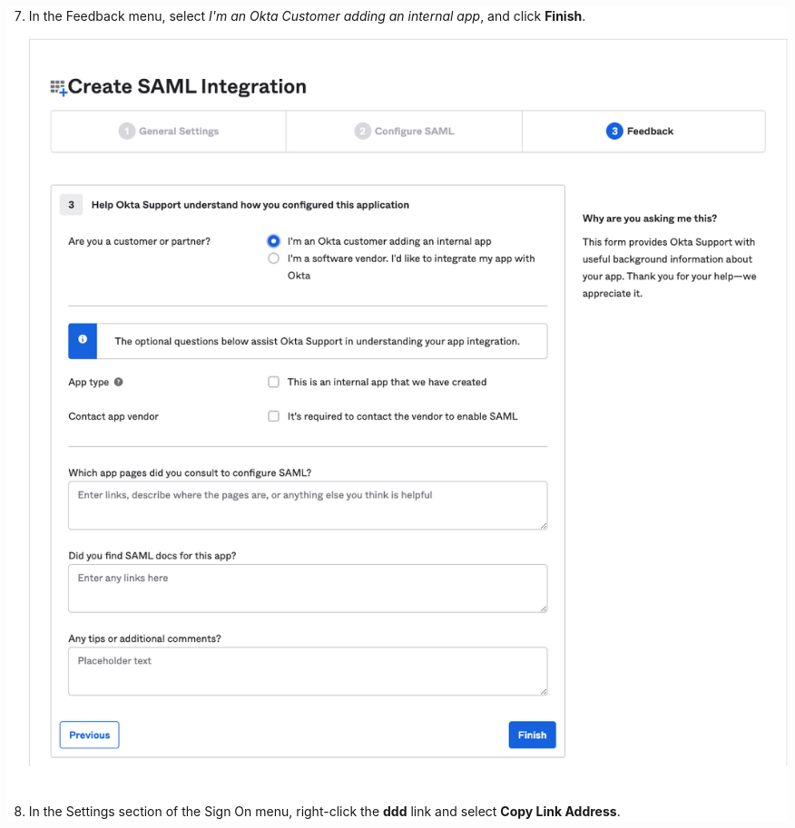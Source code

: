 7. In the Feedback menu, select *I'm an Okta Customer adding an internal app*, and click **Finish**.
    ​

    ![okta-saml-feedback](../../assets/okta-saml-feedback.png)
    ​

8. In the Settings section of the Sign On menu, right-click the **ddd** link and select **Copy Link Address**.
    ​
